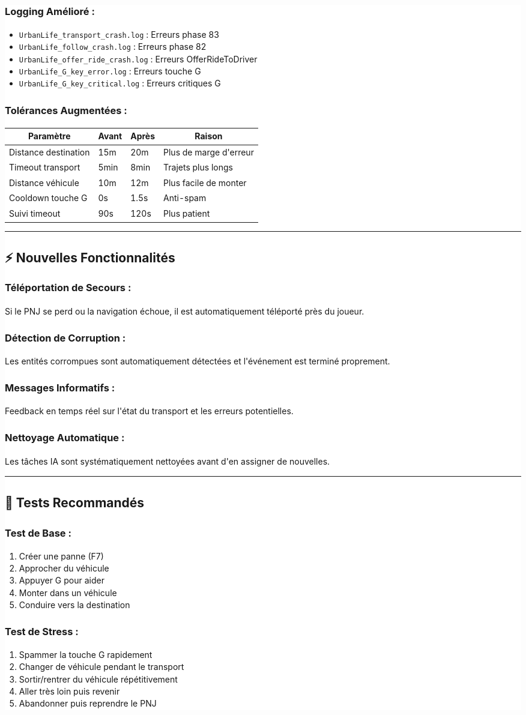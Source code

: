 ### **Logging Amélioré :**

- `UrbanLife_transport_crash.log` : Erreurs phase 83
- `UrbanLife_follow_crash.log` : Erreurs phase 82
- `UrbanLife_offer_ride_crash.log` : Erreurs OfferRideToDriver
- `UrbanLife_G_key_error.log` : Erreurs touche G
- `UrbanLife_G_key_critical.log` : Erreurs critiques G

### **Tolérances Augmentées :**

| Paramètre | Avant | Après | Raison |
|-----------|-------|-------|--------|
| Distance destination | 15m | 20m | Plus de marge d'erreur |
| Timeout transport | 5min | 8min | Trajets plus longs |
| Distance véhicule | 10m | 12m | Plus facile de monter |
| Cooldown touche G | 0s | 1.5s | Anti-spam |
| Suivi timeout | 90s | 120s | Plus patient |

---

## ⚡ **Nouvelles Fonctionnalités**

### **Téléportation de Secours :**
Si le PNJ se perd ou la navigation échoue, il est automatiquement téléporté près du joueur.

### **Détection de Corruption :**
Les entités corrompues sont automatiquement détectées et l'événement est terminé proprement.

### **Messages Informatifs :**
Feedback en temps réel sur l'état du transport et les erreurs potentielles.

### **Nettoyage Automatique :**
Les tâches IA sont systématiquement nettoyées avant d'en assigner de nouvelles.

---

## 🧪 **Tests Recommandés**

### **Test de Base :**
1. Créer une panne (F7)
2. Approcher du véhicule
3. Appuyer G pour aider
4. Monter dans un véhicule
5. Conduire vers la destination

### **Test de Stress :**
1. Spammer la touche G rapidement
2. Changer de véhicule pendant le transport
3. Sortir/rentrer du véhicule répétitivement
4. Aller très loin puis revenir
5. Abandonner puis reprendre le PNJ
